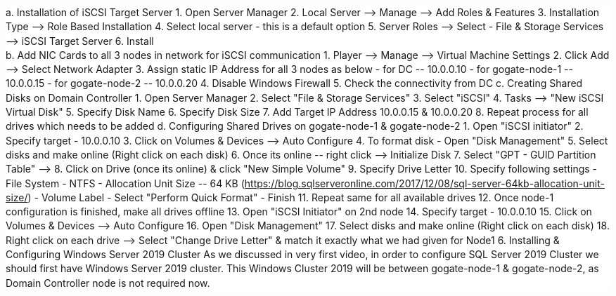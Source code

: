 a. Installation of iSCSI Target Server
    1. Open Server Manager
    2. Local Server --> Manage --> Add Roles & Features
    3. Installation Type --> Role Based Installation
    4. Select local server - this is a default option
    5. Server Roles --> Select - File & Storage Services --> iSCSI Target Server
    6. Install        
b. Add NIC Cards to all 3 nodes in network for iSCSI communication
    1. Player --> Manage --> Virtual Machine Settings 
    2. Click Add --> Select Network Adapter
    3. Assign static IP Address for all 3 nodes as below
       - for DC             -- 10.0.0.10
       - for gogate-node-1  -- 10.0.0.15
       - for gogate-node-2  -- 10.0.0.20
    4. Disable Windows Firewall
    5. Check the connectivity from DC
c. Creating Shared Disks on Domain Controller
    1. Open Server Manager
    2. Select "File & Storage Services"
    3. Select "iSCSI"
    4. Tasks --> "New iSCSI Virtual Disk"
    5. Specify Disk Name
    6. Specify Disk Size
    7. Add Target IP Address 10.0.0.15 & 10.0.0.20
    8. Repeat process for all drives which needs to be added
d. Configuring Shared Drives on gogate-node-1 & gogate-node-2
    1. Open "iSCSI initiator"
    2. Specify target - 10.0.0.10
    3. Click on Volumes & Devices --> Auto Configure
    4. To format disk - Open "Disk Management"
    5. Select disks and make online (Right click on each disk)
    6. Once its online -- right click --> Initialize Disk
    7. Select "GPT - GUID Partition Table" --> 
    8. Click on Drive (once its online) & click "New Simple Volume"
    9. Specify Drive Letter
    10. Specify following settings
       - File System - NTFS
       - Allocation Unit Size -- 64 KB (https://blog.sqlserveronline.com/2017/12/08/sql-server-64kb-allocation-unit-size/)
       - Volume Label
       - Select "Perform Quick Format"
       - Finish
    11. Repeat same for all available drives
    12. Once node-1 configuration is finished, make all drives offline
    13. Open "iSCSI Initiator" on 2nd node
    14. Specify target - 10.0.0.10
    15. Click on Volumes & Devices --> Auto Configure
    16. Open "Disk Management"
    17. Select disks and make online (Right click on each disk)
    18. Right click on each drive --> Select "Change Drive Letter" & match it exactly what we had given for Node1
6. Installing & Configuring Windows Server 2019 Cluster
As we discussed in very first video, in order to configure SQL Server 2019 Cluster we should first have Windows Server 2019 cluster. This Windows Cluster 2019 will be between gogate-node-1 & gogate-node-2, as Domain Controller node is not required now.

